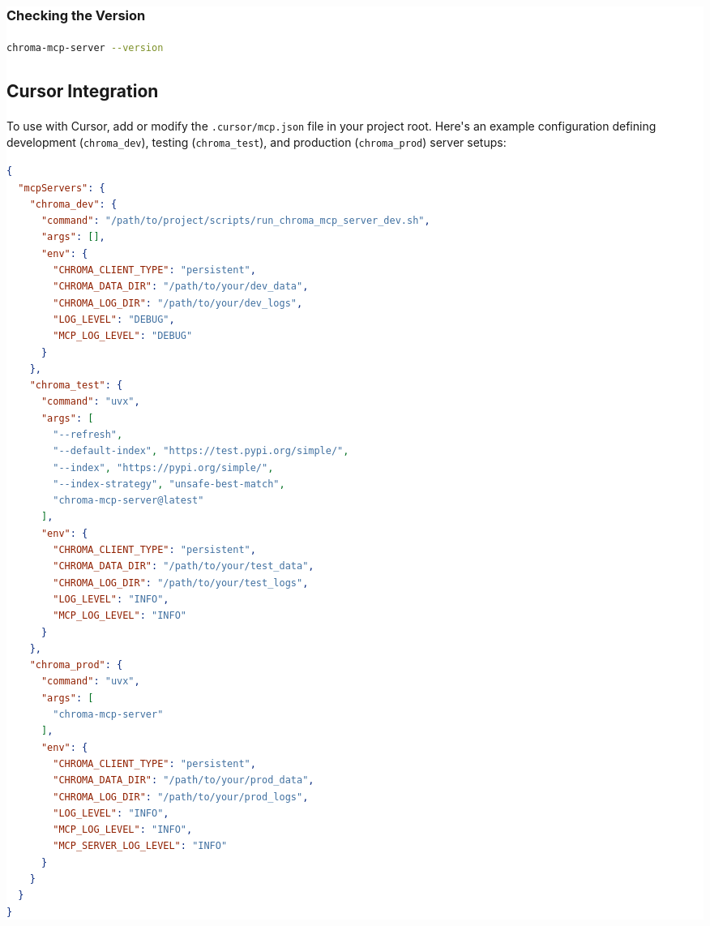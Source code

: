 ### Checking the Version

```bash
chroma-mcp-server --version
```

## Cursor Integration

To use with Cursor, add or modify the `.cursor/mcp.json` file in your project root. Here's an example configuration defining development (`chroma_dev`), testing (`chroma_test`), and production (`chroma_prod`) server setups:

```json
{
  "mcpServers": {
    "chroma_dev": {
      "command": "/path/to/project/scripts/run_chroma_mcp_server_dev.sh",
      "args": [],
      "env": {
        "CHROMA_CLIENT_TYPE": "persistent",
        "CHROMA_DATA_DIR": "/path/to/your/dev_data",
        "CHROMA_LOG_DIR": "/path/to/your/dev_logs",
        "LOG_LEVEL": "DEBUG",
        "MCP_LOG_LEVEL": "DEBUG"
      }
    },
    "chroma_test": {
      "command": "uvx",
      "args": [
        "--refresh",
        "--default-index", "https://test.pypi.org/simple/",
        "--index", "https://pypi.org/simple/",
        "--index-strategy", "unsafe-best-match",
        "chroma-mcp-server@latest"
      ],
      "env": {
        "CHROMA_CLIENT_TYPE": "persistent",
        "CHROMA_DATA_DIR": "/path/to/your/test_data",
        "CHROMA_LOG_DIR": "/path/to/your/test_logs",
        "LOG_LEVEL": "INFO",
        "MCP_LOG_LEVEL": "INFO"
      }
    },
    "chroma_prod": {
      "command": "uvx",
      "args": [
        "chroma-mcp-server"
      ],
      "env": {
        "CHROMA_CLIENT_TYPE": "persistent",
        "CHROMA_DATA_DIR": "/path/to/your/prod_data",
        "CHROMA_LOG_DIR": "/path/to/your/prod_logs",
        "LOG_LEVEL": "INFO",
        "MCP_LOG_LEVEL": "INFO",
        "MCP_SERVER_LOG_LEVEL": "INFO"
      }
    }
  }
}
```
